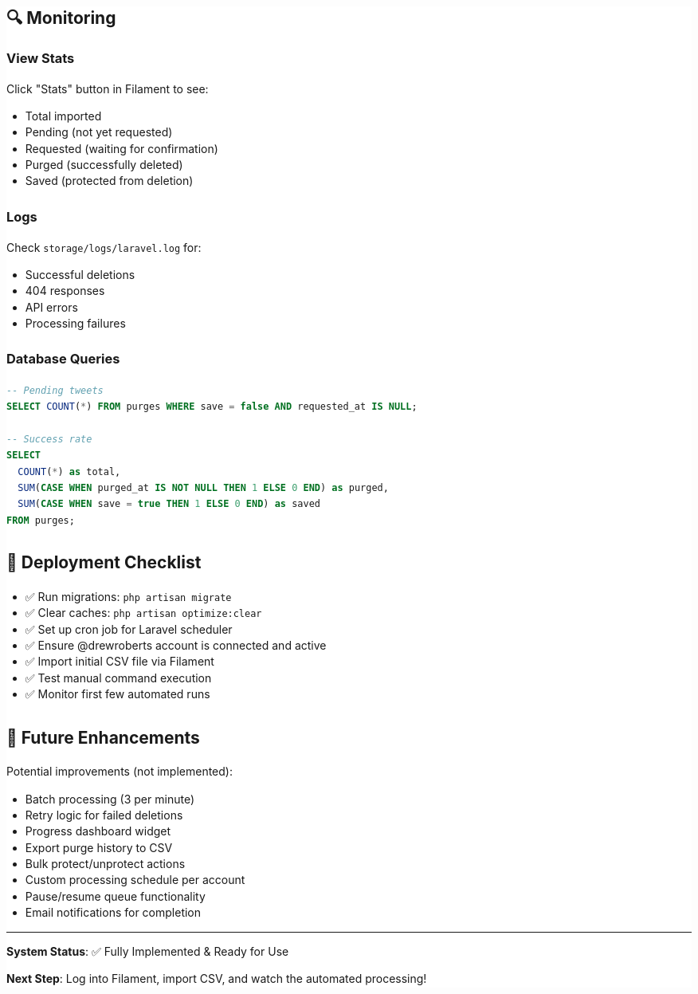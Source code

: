 ## 🔍 Monitoring

### View Stats
Click "Stats" button in Filament to see:
- Total imported
- Pending (not yet requested)
- Requested (waiting for confirmation)
- Purged (successfully deleted)
- Saved (protected from deletion)

### Logs
Check `storage/logs/laravel.log` for:
- Successful deletions
- 404 responses
- API errors
- Processing failures

### Database Queries
```sql
-- Pending tweets
SELECT COUNT(*) FROM purges WHERE save = false AND requested_at IS NULL;

-- Success rate
SELECT 
  COUNT(*) as total,
  SUM(CASE WHEN purged_at IS NOT NULL THEN 1 ELSE 0 END) as purged,
  SUM(CASE WHEN save = true THEN 1 ELSE 0 END) as saved
FROM purges;
```

## 🚀 Deployment Checklist

- ✅ Run migrations: `php artisan migrate`
- ✅ Clear caches: `php artisan optimize:clear`
- ✅ Set up cron job for Laravel scheduler
- ✅ Ensure @drewroberts account is connected and active
- ✅ Import initial CSV file via Filament
- ✅ Test manual command execution
- ✅ Monitor first few automated runs

## 📝 Future Enhancements

Potential improvements (not implemented):
- Batch processing (3 per minute)
- Retry logic for failed deletions
- Progress dashboard widget
- Export purge history to CSV
- Bulk protect/unprotect actions
- Custom processing schedule per account
- Pause/resume queue functionality
- Email notifications for completion

---

**System Status**: ✅ Fully Implemented & Ready for Use

**Next Step**: Log into Filament, import CSV, and watch the automated processing!
